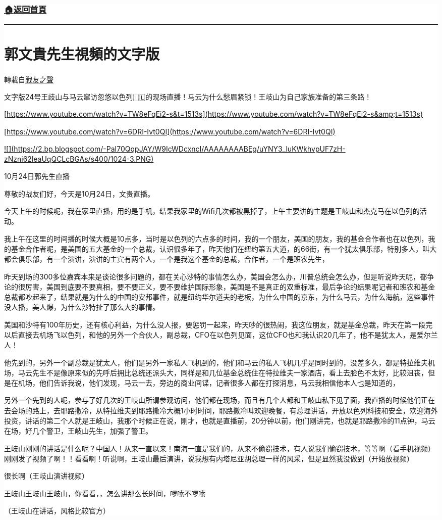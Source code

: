 ###  [:house:返回首頁](https://github.com/ourhimalayas/txt)
---
# 郭文貴先生視頻的文字版
轉載自[戰友之聲](http://littleantvoice.blogspot.com)

文字版24号王歧山与马云窜访忽悠以色列🇮🇱的现场直播！马云为什么愁眉紧锁！王岐山为自己家族准备的第三条路！


[https://www.youtube.com/watch?v=TW8eFqEi2-s&t=1513s](https://www.youtube.com/watch?v=TW8eFqEi2-s&amp;t=1513s)


[https://www.youtube.com/watch?v=6DRI-Ivt0QI](https://www.youtube.com/watch?v=6DRI-Ivt0QI)

[!\[\](https://2.bp.blogspot.com/-PaI70QqpJAY/W9IcWDcxncI/AAAAAAAABEg/uYNY3_luKWkhvpUF7zH-zNzni62leaUqQCLcBGAs/s400/1024-3.PNG)](https://2.bp.blogspot.com/-PaI70QqpJAY/W9IcWDcxncI/AAAAAAAABEg/uYNY3_luKWkhvpUF7zH-zNzni62leaUqQCLcBGAs/s1600/1024-3.PNG)




10月24日郭先生直播


尊敬的战友们好，今天是10月24日，文贵直播。


今天上午的时候呢，我在家里直播，用的是手机，结果我家里的Wifi几次都被黑掉了，上午主要讲的主题是王岐山和杰克马在以色列的活动。


我上午在这里的时间播的时候大概是10点多，当时是以色列的六点多的时间，我的一个朋友，美国的朋友，我的基金合作者也在以色列，我的基金合作者呢，是美国的五大基金的一个总裁，认识很多年了，昨天他们在纽约第五大道，的66街，有一个犹太俱乐部，特别多人，叫大都会俱乐部，有一个演讲，演讲的主宾有两个人，一个是我这个基金的总裁，合作者，一个是班农先生，


昨天到场的300多位嘉宾本来是谈论很多问题的，都在关心沙特的事情怎么办，美国会怎么办，川普总统会怎么办，但是听说昨天呢，都争论的很厉害，美国到底要不要真相，要不要正义，要不要维护国际形象，美国是不是真正的双重标准，最后争论的结果呢记者和班农和基金总裁都吵起来了，结果就是为什么的中国的安邦事件，就是纽约华尔道夫的老板，为什么中国的京东，为什么马云，为什么海航，这些事件没人播，美人爆，为什么沙特扯了那么大的事情。


美国和沙特有100年历史，还有核心利益，为什么没人报，要惩罚一起来，昨天吵的很热闹，我这位朋友，就是基金总裁，昨天在第一段完以后直接去机场飞以色列，和他的另外一个合伙人，副总裁，CFO在以色列见面，这位CFO也和我认识20几年了，他不是犹太人，是爱尔兰人！


他先到的，另外一个副总裁是犹太人，他们是另外一家私人飞机到的，他们和马云的私人飞机几乎是同时到的，没差多久，都是特拉维夫机场，马云先生不是像原来似的先呼后拥比总统还派头大，同样是和几位基金总统住在特拉维夫一家酒店，看上去脸色不太好，比较沮丧，但是在机场，他们告诉我说，他们发现，马云一去，旁边的商业间谍，记者很多人都在打探消息，马云我相信他本人也是知道的，


另外一个先到的人呢，参与了好几次的王岐山所谓参观访问，他们都在现场，而且有几个人都和王岐山私下见了面，我直播的时候他们正在去会场的路上，去耶路撒冷，从特拉维夫到耶路撒冷大概1小时时间，耶路撒冷叫欢迎晚餐，有总理讲话，开放以色列科技和安全，欢迎海外投资，讲话的第二个人就是王岐山，我那个时候正在说，刚才，也就是直播前，20分钟以前，他们刚讲完，也就是耶路撒冷的11点钟，马云在场，好几个警卫，王岐山先生，加强了警卫。


王岐山刚刚的讲话是什么呢？中国人！从来一直以来！南海一直是我们的，从来不偷窃技术，有人说我们偷窃技术，等等啊（看手机视频）刚刚发了视频了啊！！看看啊！听说啊，王岐山最后演讲，说我想有内塔尼亚胡总理一样的风采，但是显然我没做到（开始放视频）


很长啊（王岐山演讲视频）


王岐山王岐山王岐山，你看看，，怎么讲那么长时间，啰嗦不啰嗦


（王岐山在讲话，风格比较官方）
